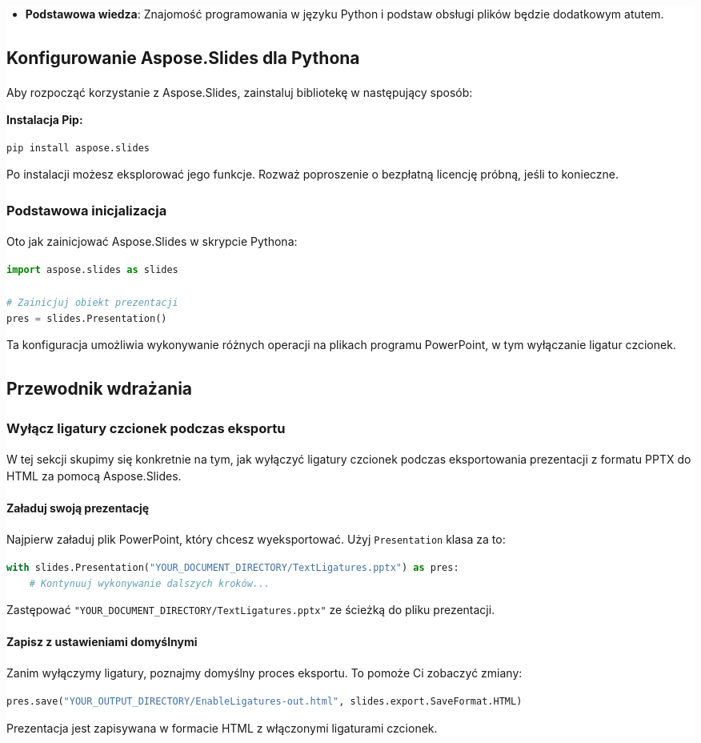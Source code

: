 - **Podstawowa wiedza**: Znajomość programowania w języku Python i podstaw obsługi plików będzie dodatkowym atutem.

## Konfigurowanie Aspose.Slides dla Pythona

Aby rozpocząć korzystanie z Aspose.Slides, zainstaluj bibliotekę w następujący sposób:

**Instalacja Pip:**

```bash
pip install aspose.slides
```

Po instalacji możesz eksplorować jego funkcje. Rozważ poproszenie o bezpłatną licencję próbną, jeśli to konieczne.

### Podstawowa inicjalizacja

Oto jak zainicjować Aspose.Slides w skrypcie Pythona:

```python
import aspose.slides as slides

# Zainicjuj obiekt prezentacji
pres = slides.Presentation()
```

Ta konfiguracja umożliwia wykonywanie różnych operacji na plikach programu PowerPoint, w tym wyłączanie ligatur czcionek.

## Przewodnik wdrażania

### Wyłącz ligatury czcionek podczas eksportu

W tej sekcji skupimy się konkretnie na tym, jak wyłączyć ligatury czcionek podczas eksportowania prezentacji z formatu PPTX do HTML za pomocą Aspose.Slides.

#### Załaduj swoją prezentację

Najpierw załaduj plik PowerPoint, który chcesz wyeksportować. Użyj `Presentation` klasa za to:

```python
with slides.Presentation("YOUR_DOCUMENT_DIRECTORY/TextLigatures.pptx") as pres:
    # Kontynuuj wykonywanie dalszych kroków...
```

Zastępować `"YOUR_DOCUMENT_DIRECTORY/TextLigatures.pptx"` ze ścieżką do pliku prezentacji.

#### Zapisz z ustawieniami domyślnymi

Zanim wyłączymy ligatury, poznajmy domyślny proces eksportu. To pomoże Ci zobaczyć zmiany:

```python
pres.save("YOUR_OUTPUT_DIRECTORY/EnableLigatures-out.html", slides.export.SaveFormat.HTML)
```

Prezentacja jest zapisywana w formacie HTML z włączonymi ligaturami czcionek.
